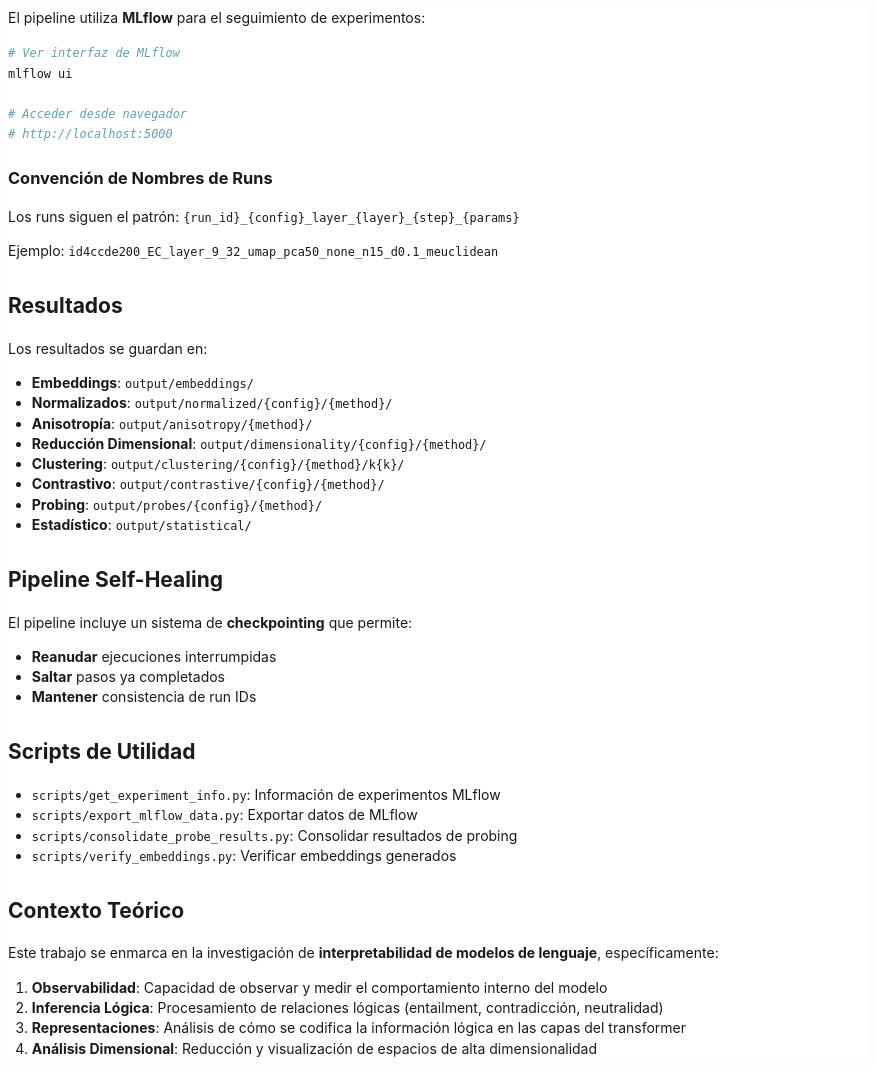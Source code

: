 El pipeline utiliza **MLflow** para el seguimiento de experimentos:

```bash
# Ver interfaz de MLflow
mlflow ui

# Acceder desde navegador
# http://localhost:5000
```

### Convención de Nombres de Runs
Los runs siguen el patrón: `{run_id}_{config}_layer_{layer}_{step}_{params}`

Ejemplo: `id4ccde200_EC_layer_9_32_umap_pca50_none_n15_d0.1_meuclidean`

## Resultados

Los resultados se guardan en:
- **Embeddings**: `output/embeddings/`
- **Normalizados**: `output/normalized/{config}/{method}/`
- **Anisotropía**: `output/anisotropy/{method}/`
- **Reducción Dimensional**: `output/dimensionality/{config}/{method}/`
- **Clustering**: `output/clustering/{config}/{method}/k{k}/`
- **Contrastivo**: `output/contrastive/{config}/{method}/`
- **Probing**: `output/probes/{config}/{method}/`
- **Estadístico**: `output/statistical/`

## Pipeline Self-Healing

El pipeline incluye un sistema de **checkpointing** que permite:
- **Reanudar** ejecuciones interrumpidas
- **Saltar** pasos ya completados
- **Mantener** consistencia de run IDs

## Scripts de Utilidad

- `scripts/get_experiment_info.py`: Información de experimentos MLflow
- `scripts/export_mlflow_data.py`: Exportar datos de MLflow
- `scripts/consolidate_probe_results.py`: Consolidar resultados de probing
- `scripts/verify_embeddings.py`: Verificar embeddings generados

## Contexto Teórico

Este trabajo se enmarca en la investigación de **interpretabilidad de modelos de lenguaje**, específicamente:

1. **Observabilidad**: Capacidad de observar y medir el comportamiento interno del modelo
2. **Inferencia Lógica**: Procesamiento de relaciones lógicas (entailment, contradicción, neutralidad)
3. **Representaciones**: Análisis de cómo se codifica la información lógica en las capas del transformer
4. **Análisis Dimensional**: Reducción y visualización de espacios de alta dimensionalidad
